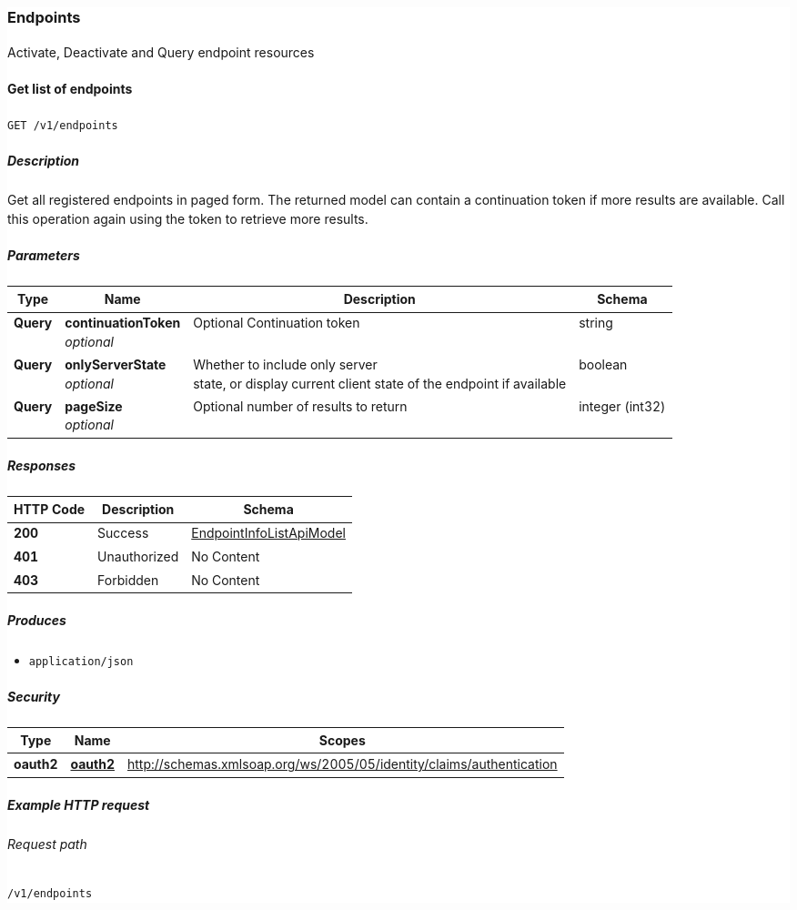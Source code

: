 
<a name="endpoints_resource"></a>
### Endpoints
Activate, Deactivate and Query endpoint resources


<a name="getlistofendpoints"></a>
#### Get list of endpoints
```
GET /v1/endpoints
```


##### Description
Get all registered endpoints in paged form.
The returned model can contain a continuation token if more results are
available.
Call this operation again using the token to retrieve more results.


##### Parameters

|Type|Name|Description|Schema|
|---|---|---|---|
|**Query**|**continuationToken**  <br>*optional*|Optional Continuation token|string|
|**Query**|**onlyServerState**  <br>*optional*|Whether to include only server<br>            state, or display current client state of the endpoint if available|boolean|
|**Query**|**pageSize**  <br>*optional*|Optional number of results to return|integer (int32)|


##### Responses

|HTTP Code|Description|Schema|
|---|---|---|
|**200**|Success|[EndpointInfoListApiModel](definitions.md#endpointinfolistapimodel)|
|**401**|Unauthorized|No Content|
|**403**|Forbidden|No Content|


##### Produces

* `application/json`


##### Security

|Type|Name|Scopes|
|---|---|---|
|**oauth2**|**[oauth2](security.md#oauth2)**|http://schemas.xmlsoap.org/ws/2005/05/identity/claims/authentication|


##### Example HTTP request

###### Request path
```
/v1/endpoints
```
